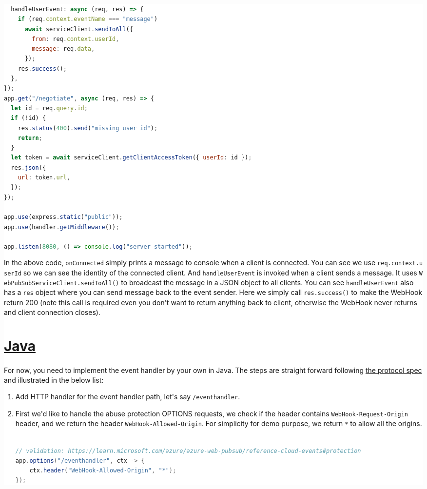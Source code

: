 ```javascript
  handleUserEvent: async (req, res) => {
    if (req.context.eventName === "message")
      await serviceClient.sendToAll({
        from: req.context.userId,
        message: req.data,
      });
    res.success();
  },
});
app.get("/negotiate", async (req, res) => {
  let id = req.query.id;
  if (!id) {
    res.status(400).send("missing user id");
    return;
  }
  let token = await serviceClient.getClientAccessToken({ userId: id });
  res.json({
    url: token.url,
  });
});

app.use(express.static("public"));
app.use(handler.getMiddleware());

app.listen(8080, () => console.log("server started"));

```

In the above code, `onConnected` simply prints a message to console when a client is connected. You can see we use `req.context.userId` so we can see the identity of the connected client. And `handleUserEvent` is invoked when a client sends a message. It uses `WebPubSubServiceClient.sendToAll()` to broadcast the message in a JSON object to all clients. You can see `handleUserEvent` also has a `res` object where you can send message back to the event sender. Here we simply call `res.success()` to make the WebHook return 200 (note this call is required even you don't want to return anything back to client, otherwise the WebHook never returns and client connection closes).

# [Java](#tab/java)
For now, you need to implement the event handler by your own in Java. The steps are straight forward following [the protocol spec](./reference-cloud-events.md) and illustrated in the below list:

1. Add HTTP handler for the event handler path, let's say `/eventhandler`. 

2. First we'd like to handle the abuse protection OPTIONS requests, we check if the header contains `WebHook-Request-Origin` header, and we return the header `WebHook-Allowed-Origin`. For simplicity for demo purpose, we return `*` to allow all the origins.
    ```java
    
    // validation: https://learn.microsoft.com/azure/azure-web-pubsub/reference-cloud-events#protection
    app.options("/eventhandler", ctx -> {
        ctx.header("WebHook-Allowed-Origin", "*");
    });
    ```
